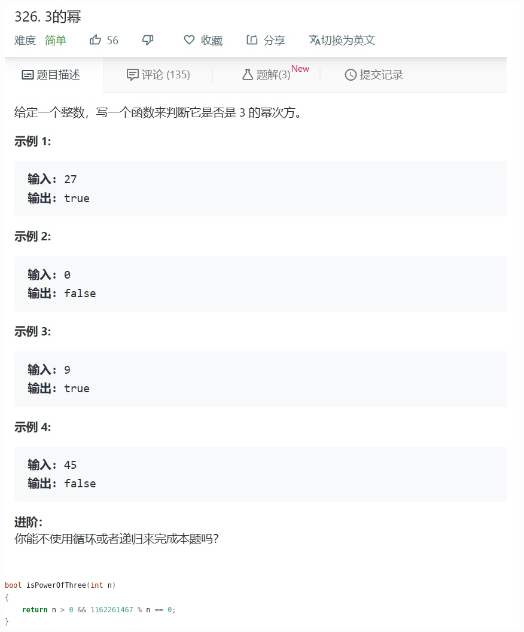 ![](https://raw.githubusercontent.com/AhJo53589/leetcode-cn/master/326.IsPowerOfThree/Description.jpg)


``` C++
bool isPowerOfThree(int n)
{
	return n > 0 && 1162261467 % n == 0;
}
``` 
